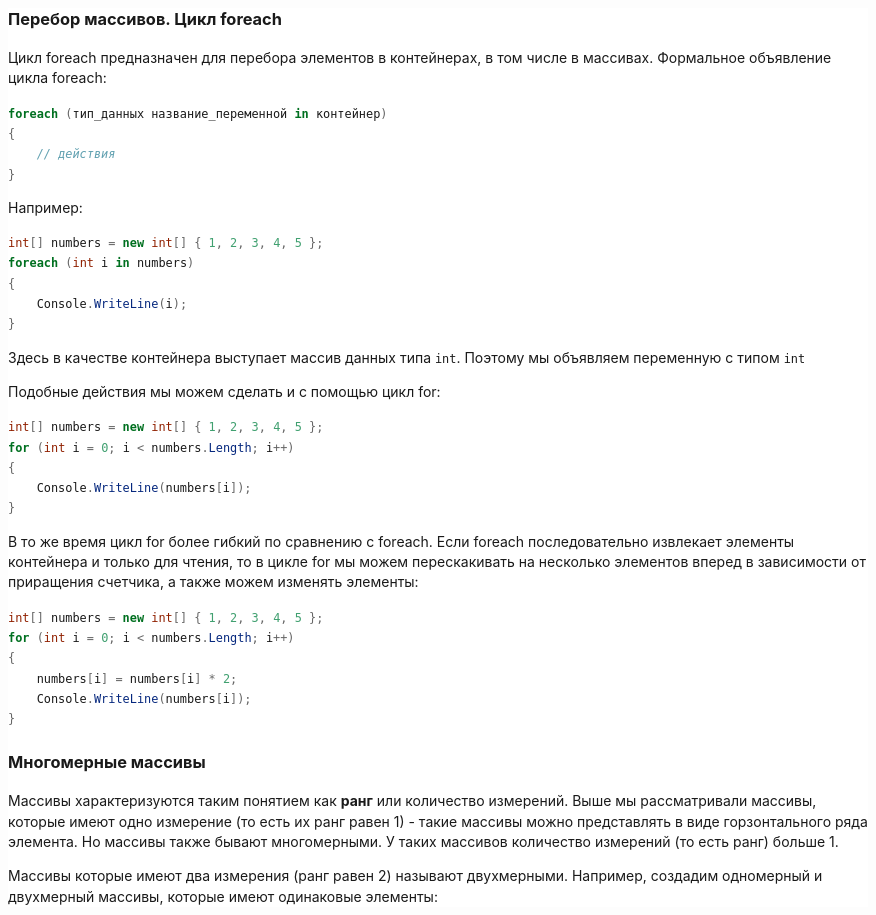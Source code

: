 ### Перебор массивов. Цикл foreach

Цикл foreach предназначен для перебора элементов в контейнерах, в том числе в массивах. Формальное объявление цикла foreach: 

```cs
foreach (тип_данных название_переменной in контейнер)
{
    // действия
}
```

Например:

```cs
int[] numbers = new int[] { 1, 2, 3, 4, 5 };
foreach (int i in numbers)
{
    Console.WriteLine(i);
}
```

Здесь в качестве контейнера выступает массив данных типа `int`. Поэтому мы объявляем переменную с типом `int`

Подобные действия мы можем сделать и с помощью цикл for:

```cs
int[] numbers = new int[] { 1, 2, 3, 4, 5 };
for (int i = 0; i < numbers.Length; i++)
{
    Console.WriteLine(numbers[i]);
}
```

В то же время цикл for более гибкий по сравнению с foreach. Если foreach последовательно извлекает элементы контейнера и только для чтения, то в цикле for мы можем перескакивать на несколько элементов вперед в зависимости от приращения счетчика, а также можем изменять элементы:

```cs
int[] numbers = new int[] { 1, 2, 3, 4, 5 };
for (int i = 0; i < numbers.Length; i++)
{
    numbers[i] = numbers[i] * 2;
    Console.WriteLine(numbers[i]);
}
```

### Многомерные массивы

Массивы характеризуются таким понятием как **ранг** или количество измерений. Выше мы рассматривали массивы, которые имеют одно измерение (то есть их ранг равен 1) - такие массивы можно представлять в виде горзонтального ряда элемента. Но массивы также бывают многомерными. У таких массивов количество измерений (то есть ранг) больше 1.

Массивы которые имеют два измерения (ранг равен 2) называют двухмерными. Например, создадим одномерный и двухмерный массивы, которые имеют одинаковые элементы:
